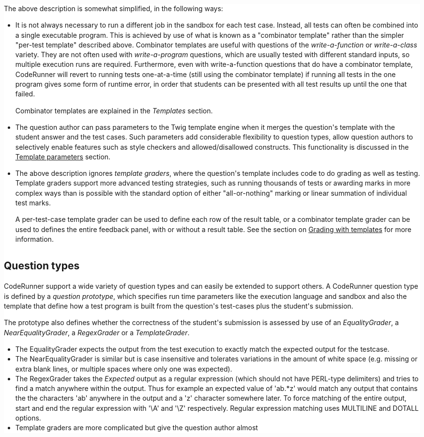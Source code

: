 The above description is somewhat simplified, in the following ways:

 *  It is not always necessary to
    run a different job in the sandbox for each test case. Instead, all tests can often
    be combined into a single executable program. This is achieved by use of what is known as
    a "combinator template" rather than the simpler "per-test template" described
    above. Combinator templates are useful with questions of the *write-a-function*
    or *write-a-class* variety. They are not often used with *write-a-program* questions,
    which are usually tested with different standard inputs, so multiple
    execution runs are required. Furthermore, even with write-a-function questions
    that do have a combinator template,
    CodeRunner will revert to running tests one-at-a-time (still using the combinator
    template) if running all tests in the one program gives some form of runtime error,
    in order that students can be
    presented with all test results up until the one that failed.

    Combinator templates are explained in the *Templates*
    section.

 *  The question author can pass parameters to the
    Twig template engine when it merges the question's template with the student answer
    and the test cases. Such parameters add considerable flexibility to question
    types, allow question authors to selectively enable features such
    as style checkers and allowed/disallowed constructs. This functionality
    is discussed in the [Template parameters](#template-parameters) section.

 *  The above description ignores *template graders*, where the question's
    template includes code to do grading as well as testing. Template
    graders support more advanced testing
    strategies, such as running thousands of tests or awarding marks in more complex
    ways than is possible with the standard option of either "all-or-nothing" marking
    or linear summation of individual test marks.

    A per-test-case template grader can be used to define each
    row of the result table, or a combinator template grader can be used to
    defines the entire feedback panel, with or without a result table.
    See the section on [Grading with templates](#grading-with-templates) for
    more information.

## Question types

CodeRunner support a wide variety of question types and can easily be
extended to support others. A CodeRunner question type is defined by a
*question prototype*, which specifies run time parameters like the execution
language and sandbox and also the template that define how a test program is built from the
question's test-cases plus the student's submission.

The prototype also
defines whether the correctness of the student's submission is assessed by use
of an *EqualityGrader*, a *NearEqualityGrader*, a *RegexGrader* or a
*TemplateGrader*.

 * The EqualityGrader expects
the output from the test execution to exactly match the expected output
for the testcase.
 * The NearEqualityGrader is similar but is case insensitive
and tolerates variations in the amount of white space (e.g. missing or extra
blank lines, or multiple spaces where only one was expected).
 * The RegexGrader takes the *Expected* output as a regular expression (which
should not have PERL-type delimiters) and tries to find a match anywhere within
the output. Thus for example an expected value of 'ab.*z' would match any output that contains the
the characters 'ab' anywhere in the output and a 'z' character somewhere later.
To force matching of the entire output, start and end the regular expression
with '\A' and '\Z' respectively. Regular expression matching uses MULTILINE
and DOTALL options.
 * Template graders are more complicated but give the question author almost